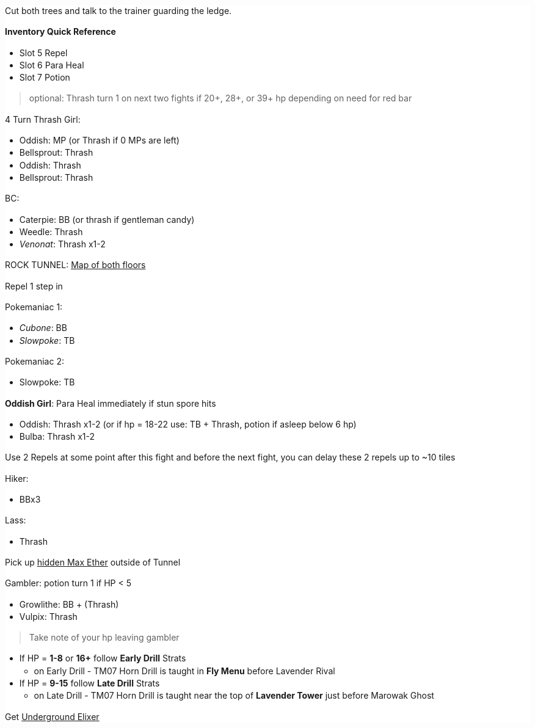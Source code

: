 Cut both trees and talk to the trainer guarding the ledge.

**Inventory Quick Reference**
- Slot 5 Repel
- Slot 6 Para Heal
- Slot 7 Potion

> optional: Thrash turn 1 on next two fights if 20+, 28+, or 39+ hp depending on need for red bar

4 Turn Thrash Girl:
- Oddish: MP (or Thrash if 0 MPs are left)
- Bellsprout: Thrash
- Oddish: Thrash
- Bellsprout: Thrash 

BC: 
- Caterpie: BB (or thrash if gentleman candy)
- Weedle: Thrash
- *Venonat*: Thrash x1-2

ROCK TUNNEL: [Map of both floors](https://imgur.com/gallery/uoueIjq)

Repel 1 step in

Pokemaniac 1:
- *Cubone*: BB
- *Slowpoke*: TB

Pokemaniac 2:
- Slowpoke: TB

**Oddish Girl**: Para Heal immediately if stun spore hits
- Oddish: Thrash x1-2 (or if hp = 18-22 use: TB + Thrash, potion if asleep below 6 hp)
- Bulba: Thrash x1-2

Use 2 Repels at some point after this fight and before the next fight, you can delay these 2 repels up to ~10 tiles

Hiker:
- BBx3

Lass:
- Thrash

Pick up [hidden Max Ether](https://gunnermaniac.com/pokeworld?map=1#336/97) outside of Tunnel

Gambler: potion turn 1 if HP < 5
- Growlithe: BB + (Thrash) 
- Vulpix: Thrash
> Take note of your hp leaving gambler
- If HP = **1-8** or **16+** follow **Early Drill** Strats 
    - on Early Drill - TM07 Horn Drill is taught in **Fly Menu** before Lavender Rival
- If HP = **9-15** follow **Late Drill** Strats 
    - on Late Drill - TM07 Horn Drill is taught near the top of **Lavender Tower** just before Marowak Ghost

Get [Underground Elixer](https://gunnermaniac.com/pokeworld?map=121#21/5)
